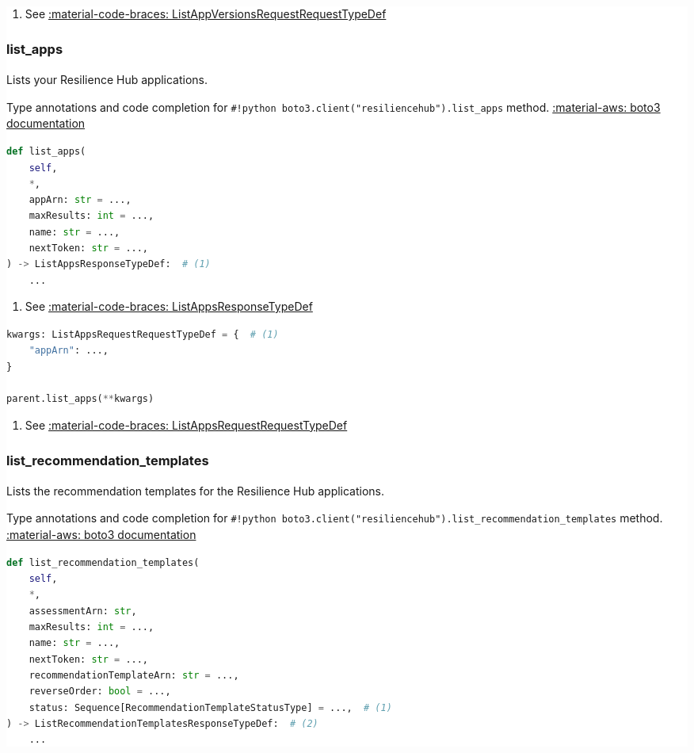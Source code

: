 1. See [:material-code-braces: ListAppVersionsRequestRequestTypeDef](./type_defs.md#listappversionsrequestrequesttypedef) 

### list\_apps

Lists your Resilience Hub applications.

Type annotations and code completion for `#!python boto3.client("resiliencehub").list_apps` method.
[:material-aws: boto3 documentation](https://boto3.amazonaws.com/v1/documentation/api/latest/reference/services/resiliencehub.html#ResilienceHub.Client.list_apps)

```python title="Method definition"
def list_apps(
    self,
    *,
    appArn: str = ...,
    maxResults: int = ...,
    name: str = ...,
    nextToken: str = ...,
) -> ListAppsResponseTypeDef:  # (1)
    ...
```

1. See [:material-code-braces: ListAppsResponseTypeDef](./type_defs.md#listappsresponsetypedef) 


```python title="Usage example with kwargs"
kwargs: ListAppsRequestRequestTypeDef = {  # (1)
    "appArn": ...,
}

parent.list_apps(**kwargs)
```

1. See [:material-code-braces: ListAppsRequestRequestTypeDef](./type_defs.md#listappsrequestrequesttypedef) 

### list\_recommendation\_templates

Lists the recommendation templates for the Resilience Hub applications.

Type annotations and code completion for `#!python boto3.client("resiliencehub").list_recommendation_templates` method.
[:material-aws: boto3 documentation](https://boto3.amazonaws.com/v1/documentation/api/latest/reference/services/resiliencehub.html#ResilienceHub.Client.list_recommendation_templates)

```python title="Method definition"
def list_recommendation_templates(
    self,
    *,
    assessmentArn: str,
    maxResults: int = ...,
    name: str = ...,
    nextToken: str = ...,
    recommendationTemplateArn: str = ...,
    reverseOrder: bool = ...,
    status: Sequence[RecommendationTemplateStatusType] = ...,  # (1)
) -> ListRecommendationTemplatesResponseTypeDef:  # (2)
    ...
```
